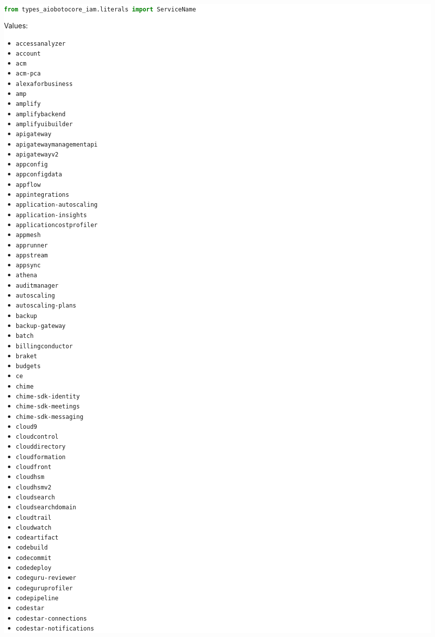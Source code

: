 ```python
from types_aiobotocore_iam.literals import ServiceName
```

Values:

- `accessanalyzer`
- `account`
- `acm`
- `acm-pca`
- `alexaforbusiness`
- `amp`
- `amplify`
- `amplifybackend`
- `amplifyuibuilder`
- `apigateway`
- `apigatewaymanagementapi`
- `apigatewayv2`
- `appconfig`
- `appconfigdata`
- `appflow`
- `appintegrations`
- `application-autoscaling`
- `application-insights`
- `applicationcostprofiler`
- `appmesh`
- `apprunner`
- `appstream`
- `appsync`
- `athena`
- `auditmanager`
- `autoscaling`
- `autoscaling-plans`
- `backup`
- `backup-gateway`
- `batch`
- `billingconductor`
- `braket`
- `budgets`
- `ce`
- `chime`
- `chime-sdk-identity`
- `chime-sdk-meetings`
- `chime-sdk-messaging`
- `cloud9`
- `cloudcontrol`
- `clouddirectory`
- `cloudformation`
- `cloudfront`
- `cloudhsm`
- `cloudhsmv2`
- `cloudsearch`
- `cloudsearchdomain`
- `cloudtrail`
- `cloudwatch`
- `codeartifact`
- `codebuild`
- `codecommit`
- `codedeploy`
- `codeguru-reviewer`
- `codeguruprofiler`
- `codepipeline`
- `codestar`
- `codestar-connections`
- `codestar-notifications`